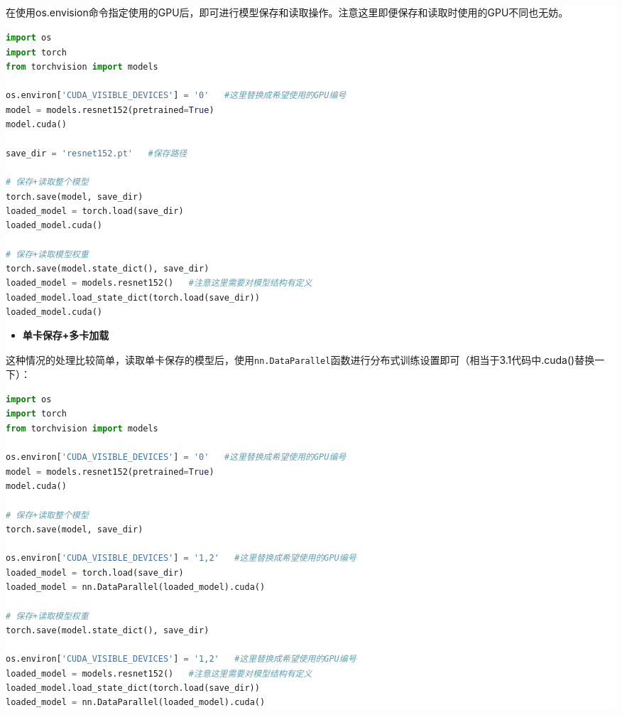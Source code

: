 在使用os.envision命令指定使用的GPU后，即可进行模型保存和读取操作。注意这里即便保存和读取时使用的GPU不同也无妨。

```python
import os
import torch
from torchvision import models

os.environ['CUDA_VISIBLE_DEVICES'] = '0'   #这里替换成希望使用的GPU编号
model = models.resnet152(pretrained=True)
model.cuda()

save_dir = 'resnet152.pt'   #保存路径

# 保存+读取整个模型
torch.save(model, save_dir)
loaded_model = torch.load(save_dir)
loaded_model.cuda()

# 保存+读取模型权重
torch.save(model.state_dict(), save_dir)
loaded_model = models.resnet152()   #注意这里需要对模型结构有定义
loaded_model.load_state_dict(torch.load(save_dir))
loaded_model.cuda()
```

- **单卡保存+多卡加载**

这种情况的处理比较简单，读取单卡保存的模型后，使用`nn.DataParallel`函数进行分布式训练设置即可（相当于3.1代码中.cuda()替换一下）：

```python
import os
import torch
from torchvision import models

os.environ['CUDA_VISIBLE_DEVICES'] = '0'   #这里替换成希望使用的GPU编号
model = models.resnet152(pretrained=True)
model.cuda()

# 保存+读取整个模型
torch.save(model, save_dir)

os.environ['CUDA_VISIBLE_DEVICES'] = '1,2'   #这里替换成希望使用的GPU编号
loaded_model = torch.load(save_dir)
loaded_model = nn.DataParallel(loaded_model).cuda()

# 保存+读取模型权重
torch.save(model.state_dict(), save_dir)

os.environ['CUDA_VISIBLE_DEVICES'] = '1,2'   #这里替换成希望使用的GPU编号
loaded_model = models.resnet152()   #注意这里需要对模型结构有定义
loaded_model.load_state_dict(torch.load(save_dir))
loaded_model = nn.DataParallel(loaded_model).cuda()
```
